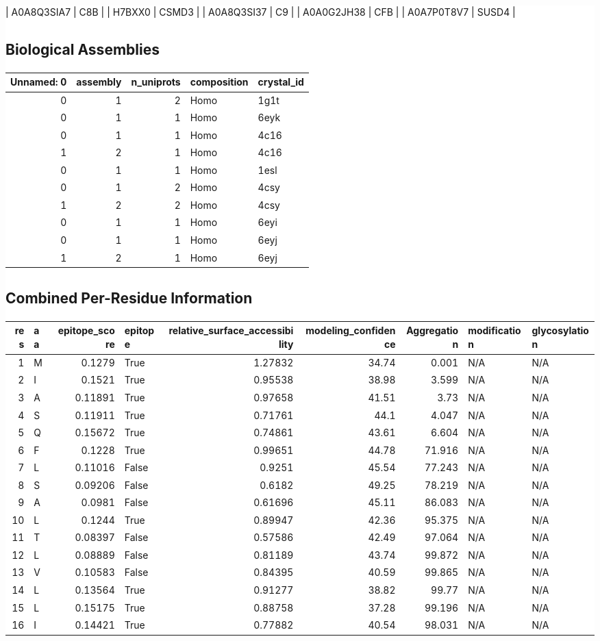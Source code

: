 | A0A8Q3SIA7   | C8B       |
| H7BXX0       | CSMD3     |
| A0A8Q3SI37   | C9        |
| A0A0G2JH38   | CFB       |
| A0A7P0T8V7   | SUSD4     |

## Biological Assemblies

|   Unnamed: 0 |   assembly |   n_uniprots | composition   | crystal_id   |
|-------------:|-----------:|-------------:|:--------------|:-------------|
|            0 |          1 |            2 | Homo          | 1g1t         |
|            0 |          1 |            1 | Homo          | 6eyk         |
|            0 |          1 |            1 | Homo          | 4c16         |
|            1 |          2 |            1 | Homo          | 4c16         |
|            0 |          1 |            1 | Homo          | 1esl         |
|            0 |          1 |            2 | Homo          | 4csy         |
|            1 |          2 |            2 | Homo          | 4csy         |
|            0 |          1 |            1 | Homo          | 6eyi         |
|            0 |          1 |            1 | Homo          | 6eyj         |
|            1 |          2 |            1 | Homo          | 6eyj         |

## Combined Per-Residue Information

|   res | aa   |   epitope_score | epitope   |   relative_surface_accessibility |   modeling_confidence |   Aggregation | modification   | glycosylation                   |
|------:|:-----|----------------:|:----------|---------------------------------:|----------------------:|--------------:|:---------------|:--------------------------------|
|     1 | M    |         0.1279  | True      |                          1.27832 |                 34.74 |         0.001 | N/A            | N/A                             |
|     2 | I    |         0.1521  | True      |                          0.95538 |                 38.98 |         3.599 | N/A            | N/A                             |
|     3 | A    |         0.11891 | True      |                          0.97658 |                 41.51 |         3.73  | N/A            | N/A                             |
|     4 | S    |         0.11911 | True      |                          0.71761 |                 44.1  |         4.047 | N/A            | N/A                             |
|     5 | Q    |         0.15672 | True      |                          0.74861 |                 43.61 |         6.604 | N/A            | N/A                             |
|     6 | F    |         0.1228  | True      |                          0.99651 |                 44.78 |        71.916 | N/A            | N/A                             |
|     7 | L    |         0.11016 | False     |                          0.9251  |                 45.54 |        77.243 | N/A            | N/A                             |
|     8 | S    |         0.09206 | False     |                          0.6182  |                 49.25 |        78.219 | N/A            | N/A                             |
|     9 | A    |         0.0981  | False     |                          0.61696 |                 45.11 |        86.083 | N/A            | N/A                             |
|    10 | L    |         0.1244  | True      |                          0.89947 |                 42.36 |        95.375 | N/A            | N/A                             |
|    11 | T    |         0.08397 | False     |                          0.57586 |                 42.49 |        97.064 | N/A            | N/A                             |
|    12 | L    |         0.08889 | False     |                          0.81189 |                 43.74 |        99.872 | N/A            | N/A                             |
|    13 | V    |         0.10583 | False     |                          0.84395 |                 40.59 |        99.865 | N/A            | N/A                             |
|    14 | L    |         0.13564 | True      |                          0.91277 |                 38.82 |        99.77  | N/A            | N/A                             |
|    15 | L    |         0.15175 | True      |                          0.88758 |                 37.28 |        99.196 | N/A            | N/A                             |
|    16 | I    |         0.14421 | True      |                          0.77882 |                 40.54 |        98.031 | N/A            | N/A                             |